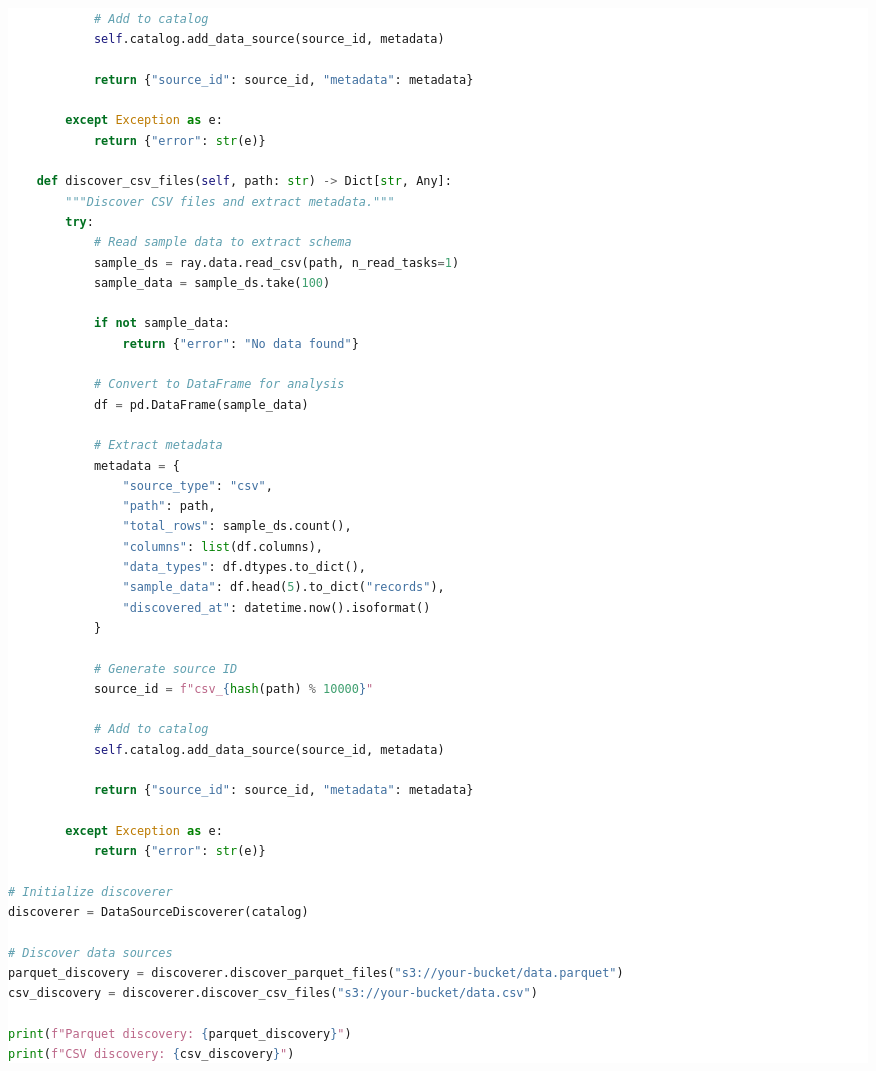 ```python
            # Add to catalog
            self.catalog.add_data_source(source_id, metadata)
            
            return {"source_id": source_id, "metadata": metadata}
            
        except Exception as e:
            return {"error": str(e)}
    
    def discover_csv_files(self, path: str) -> Dict[str, Any]:
        """Discover CSV files and extract metadata."""
        try:
            # Read sample data to extract schema
            sample_ds = ray.data.read_csv(path, n_read_tasks=1)
            sample_data = sample_ds.take(100)
            
            if not sample_data:
                return {"error": "No data found"}
            
            # Convert to DataFrame for analysis
            df = pd.DataFrame(sample_data)
            
            # Extract metadata
            metadata = {
                "source_type": "csv",
                "path": path,
                "total_rows": sample_ds.count(),
                "columns": list(df.columns),
                "data_types": df.dtypes.to_dict(),
                "sample_data": df.head(5).to_dict("records"),
                "discovered_at": datetime.now().isoformat()
            }
            
            # Generate source ID
            source_id = f"csv_{hash(path) % 10000}"
            
            # Add to catalog
            self.catalog.add_data_source(source_id, metadata)
            
            return {"source_id": source_id, "metadata": metadata}
            
        except Exception as e:
            return {"error": str(e)}

# Initialize discoverer
discoverer = DataSourceDiscoverer(catalog)

# Discover data sources
parquet_discovery = discoverer.discover_parquet_files("s3://your-bucket/data.parquet")
csv_discovery = discoverer.discover_csv_files("s3://your-bucket/data.csv")

print(f"Parquet discovery: {parquet_discovery}")
print(f"CSV discovery: {csv_discovery}")
```
